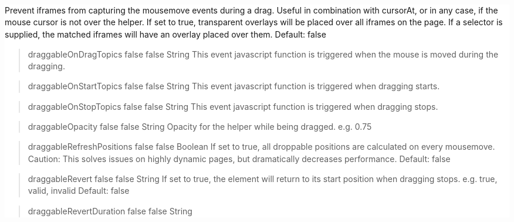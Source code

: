 <td align='left' valign='top'>Prevent iframes from capturing the mousemove events during a drag. Useful in combination with cursorAt, or in any case, if the mouse cursor is not over the helper. If set to true, transparent overlays will be placed over all iframes on the page. If a selector is supplied, the matched iframes will have an overlay placed over them. Default: false</td>
</blockquote></tr>
<tr>
<blockquote><td align='left' valign='top'>draggableOnDragTopics</td>
<td align='left' valign='top'>false</td>
<td align='left' valign='top'></td>
<td align='left' valign='top'>false</td>
<td align='left' valign='top'>String</td>
<td align='left' valign='top'>This event javascript function is triggered when the mouse is moved during the dragging.</td>
</blockquote></tr>
<tr>
<blockquote><td align='left' valign='top'>draggableOnStartTopics</td>
<td align='left' valign='top'>false</td>
<td align='left' valign='top'></td>
<td align='left' valign='top'>false</td>
<td align='left' valign='top'>String</td>
<td align='left' valign='top'>This event javascript function is triggered when dragging starts.</td>
</blockquote></tr>
<tr>
<blockquote><td align='left' valign='top'>draggableOnStopTopics</td>
<td align='left' valign='top'>false</td>
<td align='left' valign='top'></td>
<td align='left' valign='top'>false</td>
<td align='left' valign='top'>String</td>
<td align='left' valign='top'>This event javascript function is triggered when dragging stops.</td>
</blockquote></tr>
<tr>
<blockquote><td align='left' valign='top'>draggableOpacity</td>
<td align='left' valign='top'>false</td>
<td align='left' valign='top'></td>
<td align='left' valign='top'>false</td>
<td align='left' valign='top'>String</td>
<td align='left' valign='top'>Opacity for the helper while being dragged. e.g. 0.75</td>
</blockquote></tr>
<tr>
<blockquote><td align='left' valign='top'>draggableRefreshPositions</td>
<td align='left' valign='top'>false</td>
<td align='left' valign='top'></td>
<td align='left' valign='top'>false</td>
<td align='left' valign='top'>Boolean</td>
<td align='left' valign='top'>If set to true, all droppable positions are calculated on every mousemove. Caution: This solves issues on highly dynamic pages, but dramatically decreases performance. Default: false</td>
</blockquote></tr>
<tr>
<blockquote><td align='left' valign='top'>draggableRevert</td>
<td align='left' valign='top'>false</td>
<td align='left' valign='top'></td>
<td align='left' valign='top'>false</td>
<td align='left' valign='top'>String</td>
<td align='left' valign='top'>If set to true, the element will return to its start position when dragging stops. e.g. true, valid, invalid Default: false</td>
</blockquote></tr>
<tr>
<blockquote><td align='left' valign='top'>draggableRevertDuration</td>
<td align='left' valign='top'>false</td>
<td align='left' valign='top'></td>
<td align='left' valign='top'>false</td>
<td align='left' valign='top'>String</td>